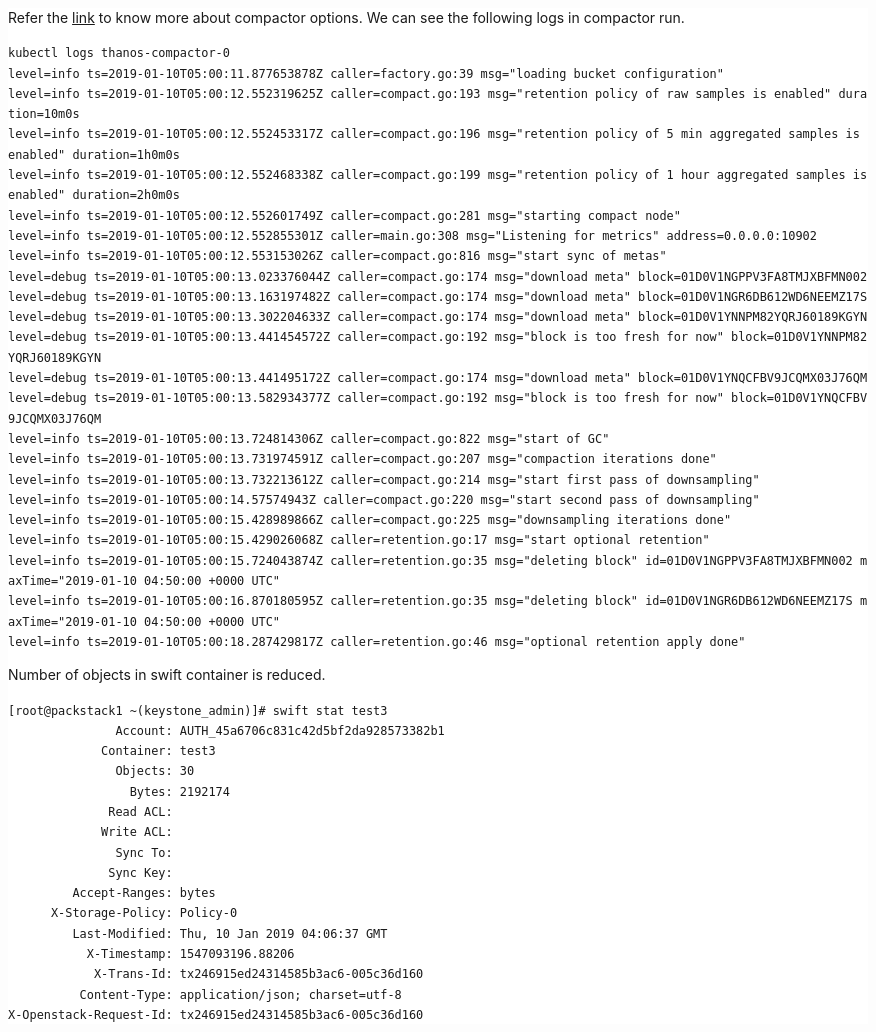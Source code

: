 Refer the [link](https://github.com/improbable-eng/thanos/blob/master/docs/components/compact.md) to know more about compactor options. We can see the following logs in compactor run.

~~~
kubectl logs thanos-compactor-0
level=info ts=2019-01-10T05:00:11.877653878Z caller=factory.go:39 msg="loading bucket configuration"
level=info ts=2019-01-10T05:00:12.552319625Z caller=compact.go:193 msg="retention policy of raw samples is enabled" duration=10m0s
level=info ts=2019-01-10T05:00:12.552453317Z caller=compact.go:196 msg="retention policy of 5 min aggregated samples is enabled" duration=1h0m0s
level=info ts=2019-01-10T05:00:12.552468338Z caller=compact.go:199 msg="retention policy of 1 hour aggregated samples is enabled" duration=2h0m0s
level=info ts=2019-01-10T05:00:12.552601749Z caller=compact.go:281 msg="starting compact node"
level=info ts=2019-01-10T05:00:12.552855301Z caller=main.go:308 msg="Listening for metrics" address=0.0.0.0:10902
level=info ts=2019-01-10T05:00:12.553153026Z caller=compact.go:816 msg="start sync of metas"
level=debug ts=2019-01-10T05:00:13.023376044Z caller=compact.go:174 msg="download meta" block=01D0V1NGPPV3FA8TMJXBFMN002
level=debug ts=2019-01-10T05:00:13.163197482Z caller=compact.go:174 msg="download meta" block=01D0V1NGR6DB612WD6NEEMZ17S
level=debug ts=2019-01-10T05:00:13.302204633Z caller=compact.go:174 msg="download meta" block=01D0V1YNNPM82YQRJ60189KGYN
level=debug ts=2019-01-10T05:00:13.441454572Z caller=compact.go:192 msg="block is too fresh for now" block=01D0V1YNNPM82YQRJ60189KGYN
level=debug ts=2019-01-10T05:00:13.441495172Z caller=compact.go:174 msg="download meta" block=01D0V1YNQCFBV9JCQMX03J76QM
level=debug ts=2019-01-10T05:00:13.582934377Z caller=compact.go:192 msg="block is too fresh for now" block=01D0V1YNQCFBV9JCQMX03J76QM
level=info ts=2019-01-10T05:00:13.724814306Z caller=compact.go:822 msg="start of GC"
level=info ts=2019-01-10T05:00:13.731974591Z caller=compact.go:207 msg="compaction iterations done"
level=info ts=2019-01-10T05:00:13.732213612Z caller=compact.go:214 msg="start first pass of downsampling"
level=info ts=2019-01-10T05:00:14.57574943Z caller=compact.go:220 msg="start second pass of downsampling"
level=info ts=2019-01-10T05:00:15.428989866Z caller=compact.go:225 msg="downsampling iterations done"
level=info ts=2019-01-10T05:00:15.429026068Z caller=retention.go:17 msg="start optional retention"
level=info ts=2019-01-10T05:00:15.724043874Z caller=retention.go:35 msg="deleting block" id=01D0V1NGPPV3FA8TMJXBFMN002 maxTime="2019-01-10 04:50:00 +0000 UTC"
level=info ts=2019-01-10T05:00:16.870180595Z caller=retention.go:35 msg="deleting block" id=01D0V1NGR6DB612WD6NEEMZ17S maxTime="2019-01-10 04:50:00 +0000 UTC"
level=info ts=2019-01-10T05:00:18.287429817Z caller=retention.go:46 msg="optional retention apply done"
~~~

Number of objects in swift container is reduced.

~~~
[root@packstack1 ~(keystone_admin)]# swift stat test3
               Account: AUTH_45a6706c831c42d5bf2da928573382b1
             Container: test3
               Objects: 30
                 Bytes: 2192174
              Read ACL:
             Write ACL:
               Sync To:
              Sync Key:
         Accept-Ranges: bytes
      X-Storage-Policy: Policy-0
         Last-Modified: Thu, 10 Jan 2019 04:06:37 GMT
           X-Timestamp: 1547093196.88206
            X-Trans-Id: tx246915ed24314585b3ac6-005c36d160
          Content-Type: application/json; charset=utf-8
X-Openstack-Request-Id: tx246915ed24314585b3ac6-005c36d160
~~~